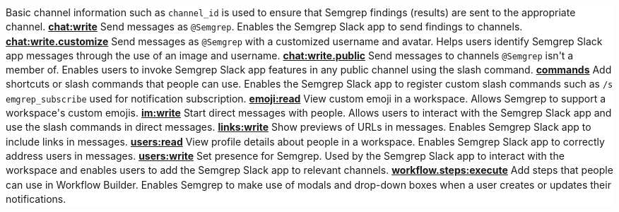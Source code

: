    <td>Basic channel information such as <code>channel_id</code> is used to ensure that Semgrep findings (results) are sent to the appropriate channel.</td>
  </tr>
  <tr>
   <td>
    <strong><a href="https://api.slack.com/scopes/chat:write">chat:write</a></strong>
   </td>
   <td>
    Send messages as <code>@Semgrep</code>.
   </td>
   <td>Enables the Semgrep Slack app to send findings to channels.</td>
  </tr>
  <tr>
   <td><strong><a href="https://api.slack.com/scopes/chat:write.customize">chat:write.customize</a></strong></td>
   <td>Send messages as <code>@Semgrep</code> with a customized username and avatar.</td>
   <td>Helps users identify Semgrep Slack app messages through the use of an image and username.</td>
  </tr>
  <tr>
   <td><strong><a href="https://api.slack.com/scopes/chat:write.public">chat:write.public</a></strong></td>
   <td>Send messages to channels <code>@Semgrep</code> isn't a member of.</td>
   <td>Enables users to invoke Semgrep Slack app features in any public channel using the slash command.</td>
  </tr>
  <tr>
   <td><strong><a href="https://api.slack.com/scopes/commands">commands</a></strong></td>
   <td>Add shortcuts or slash commands that people can use.</td>
   <td>Enables the Semgrep Slack app to register custom slash commands such as <code>/semgrep_subscribe</code> used for notification subscription.</td>
  </tr>
  <tr>
   <td><strong><a href="https://api.slack.com/scopes/emoji:read">emoji:read</a></strong></td>
   <td>View custom emoji in a workspace.</td>
   <td>Allows Semgrep to support a workspace's custom emojis.</td>
  </tr>
  <tr>
   <td><strong><a href="https://api.slack.com/scopes/im:write">im:write</a></strong></td>
   <td>Start direct messages with people.</td>
   <td>Allows users to interact with the Semgrep Slack app and use the slash commands in direct messages.</td>
  </tr>
  <tr>
   <td><strong><a href="https://api.slack.com/scopes/links:write">links:write</a></strong></td>
   <td>Show previews of URLs in messages.</td>
   <td>Enables Semgrep Slack app to include links in messages.</td>
  </tr>
  <tr>
   <td><strong><a href="https://api.slack.com/scopes/users:read">users:read</a></strong></td>
   <td>View profile details about people in a workspace.</td>
   <td>Enables Semgrep Slack app to correctly address users in messages.</td>
  </tr>
  <tr>
   <td><strong><a href="https://api.slack.com/scopes/users:write">users:write</a></strong></td>
   <td>Set presence for Semgrep.</td>
   <td>Used by the Semgrep Slack app to interact with the workspace and enables users to add the Semgrep Slack app to relevant channels.</td>
  </tr>
  <tr>
   <td><strong><a href="https://api.slack.com/scopes/workflow.steps:execute">workflow.steps:execute</a></strong></td>
   <td>Add steps that people can use in Workflow Builder.</td>
   <td>Enables Semgrep to make use of modals and drop-down boxes when a user creates or updates their notifications.</td>